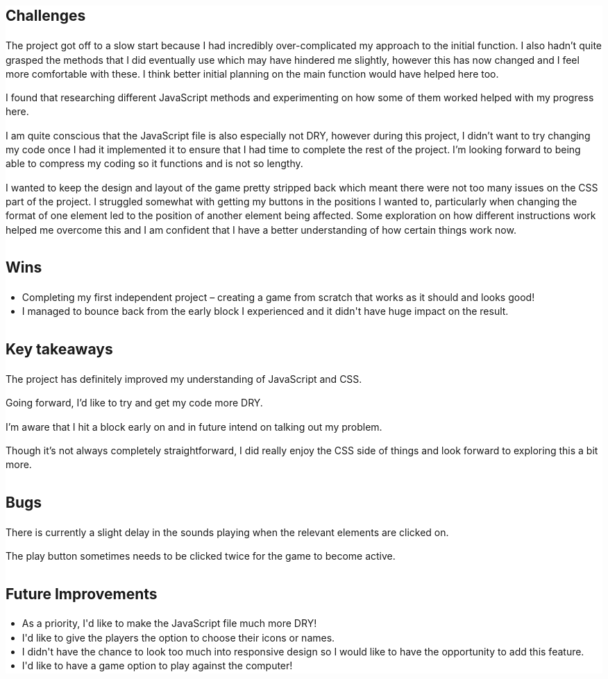 
## Challenges

The project got off to a slow start because I had incredibly over-complicated my approach to the initial function. I also hadn’t quite grasped the methods that I did eventually use which may have hindered me slightly, however this has now changed and I feel more comfortable with these. I think better initial planning on the main function would have helped here too. 

I found that researching different JavaScript methods and experimenting on how some of them worked helped with my progress here. 

I am quite conscious that the JavaScript file is also especially not DRY, however during this project, I didn’t want to try changing my code once I had it implemented it to ensure that I had time to complete the rest of the project. I’m looking forward to being able to compress my coding so it functions and is not so lengthy. 


I wanted to keep the design and layout of the game pretty stripped back which meant there were not too many issues on the CSS part of the project. I struggled somewhat with getting my buttons in the positions I wanted to, particularly when changing the format of one element led to the position of another element being affected. Some exploration on how different instructions work helped me overcome this and I am confident that I have a better understanding of how certain things work now. 

## Wins

- Completing my first independent project – creating a game from scratch that works as it should and looks good!
- I managed to bounce back from the early block I experienced and it didn't have huge impact on the result. 

## Key takeaways

The project has definitely improved my understanding of JavaScript and CSS. 

Going forward, I’d like to try and get my code more DRY. 

I’m aware that I hit a block early on and in future intend on talking out my problem. 

Though it’s not always completely straightforward, I did really enjoy the CSS side of things and look forward to exploring this a bit more. 

## Bugs

There is currently a slight delay in the sounds playing when the relevant elements are clicked on.

The play button sometimes needs to be clicked twice for the game to become active. 

## Future Improvements
- As a priority, I'd like to make the JavaScript file much more DRY!
- I'd like to give the players the option to choose their icons or names. 
- I didn't have the chance to look too much into responsive design so I would like to have the opportunity to add this feature.
- I'd like to have a game option to play against the computer!